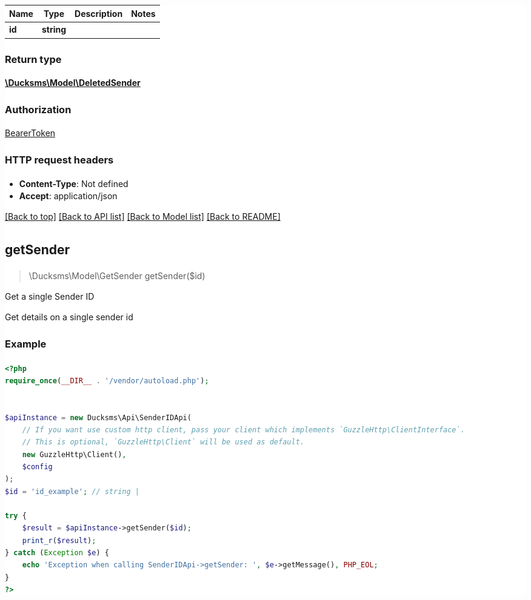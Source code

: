 Name | Type | Description  | Notes
------------- | ------------- | ------------- | -------------
 **id** | **string**|  |

### Return type

[**\Ducksms\Model\DeletedSender**](../Model/DeletedSender.md)

### Authorization

[BearerToken](../../README.md#BearerToken)

### HTTP request headers

- **Content-Type**: Not defined
- **Accept**: application/json

[[Back to top]](#) [[Back to API list]](../../README.md#documentation-for-api-endpoints)
[[Back to Model list]](../../README.md#documentation-for-models)
[[Back to README]](../../README.md)


## getSender

> \Ducksms\Model\GetSender getSender($id)

Get a single Sender ID

Get details on a single sender id

### Example

```php
<?php
require_once(__DIR__ . '/vendor/autoload.php');


$apiInstance = new Ducksms\Api\SenderIDApi(
    // If you want use custom http client, pass your client which implements `GuzzleHttp\ClientInterface`.
    // This is optional, `GuzzleHttp\Client` will be used as default.
    new GuzzleHttp\Client(),
    $config
);
$id = 'id_example'; // string | 

try {
    $result = $apiInstance->getSender($id);
    print_r($result);
} catch (Exception $e) {
    echo 'Exception when calling SenderIDApi->getSender: ', $e->getMessage(), PHP_EOL;
}
?>
```
